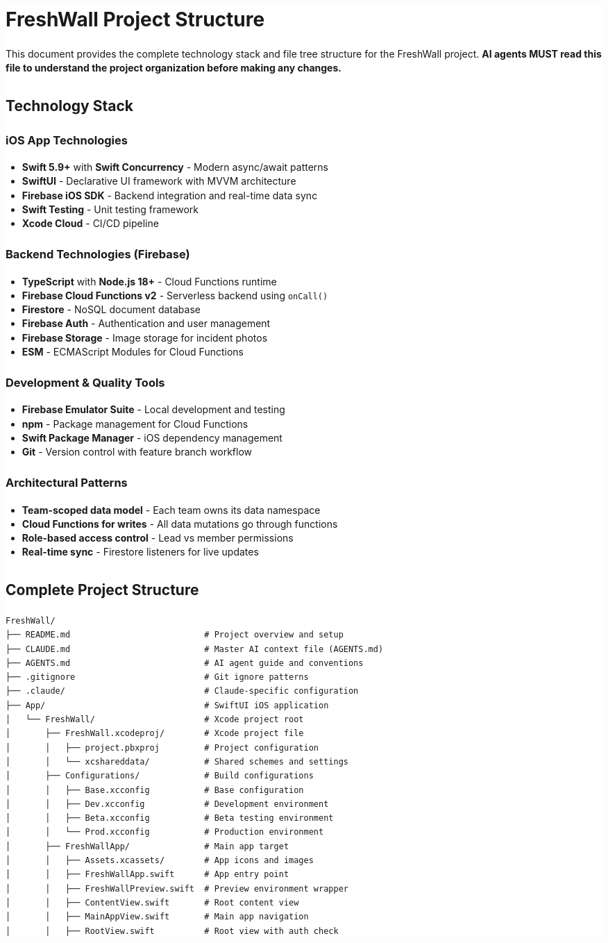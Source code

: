 # FreshWall Project Structure

This document provides the complete technology stack and file tree structure for the FreshWall project. **AI agents MUST read this file to understand the project organization before making any changes.**

## Technology Stack

### iOS App Technologies
- **Swift 5.9+** with **Swift Concurrency** - Modern async/await patterns
- **SwiftUI** - Declarative UI framework with MVVM architecture
- **Firebase iOS SDK** - Backend integration and real-time data sync
- **Swift Testing** - Unit testing framework
- **Xcode Cloud** - CI/CD pipeline

### Backend Technologies (Firebase)
- **TypeScript** with **Node.js 18+** - Cloud Functions runtime
- **Firebase Cloud Functions v2** - Serverless backend using `onCall()`
- **Firestore** - NoSQL document database
- **Firebase Auth** - Authentication and user management
- **Firebase Storage** - Image storage for incident photos
- **ESM** - ECMAScript Modules for Cloud Functions

### Development & Quality Tools
- **Firebase Emulator Suite** - Local development and testing
- **npm** - Package management for Cloud Functions
- **Swift Package Manager** - iOS dependency management
- **Git** - Version control with feature branch workflow

### Architectural Patterns
- **Team-scoped data model** - Each team owns its data namespace
- **Cloud Functions for writes** - All data mutations go through functions
- **Role-based access control** - Lead vs member permissions
- **Real-time sync** - Firestore listeners for live updates

## Complete Project Structure

```
FreshWall/
├── README.md                           # Project overview and setup
├── CLAUDE.md                           # Master AI context file (AGENTS.md)
├── AGENTS.md                           # AI agent guide and conventions
├── .gitignore                          # Git ignore patterns
├── .claude/                            # Claude-specific configuration
├── App/                                # SwiftUI iOS application
│   └── FreshWall/                      # Xcode project root
│       ├── FreshWall.xcodeproj/        # Xcode project file
│       │   ├── project.pbxproj         # Project configuration
│       │   └── xcshareddata/           # Shared schemes and settings
│       ├── Configurations/             # Build configurations
│       │   ├── Base.xcconfig           # Base configuration
│       │   ├── Dev.xcconfig            # Development environment
│       │   ├── Beta.xcconfig           # Beta testing environment
│       │   └── Prod.xcconfig           # Production environment
│       ├── FreshWallApp/               # Main app target
│       │   ├── Assets.xcassets/        # App icons and images
│       │   ├── FreshWallApp.swift      # App entry point
│       │   ├── FreshWallPreview.swift  # Preview environment wrapper
│       │   ├── ContentView.swift       # Root content view
│       │   ├── MainAppView.swift       # Main app navigation
│       │   ├── RootView.swift          # Root view with auth check
```
